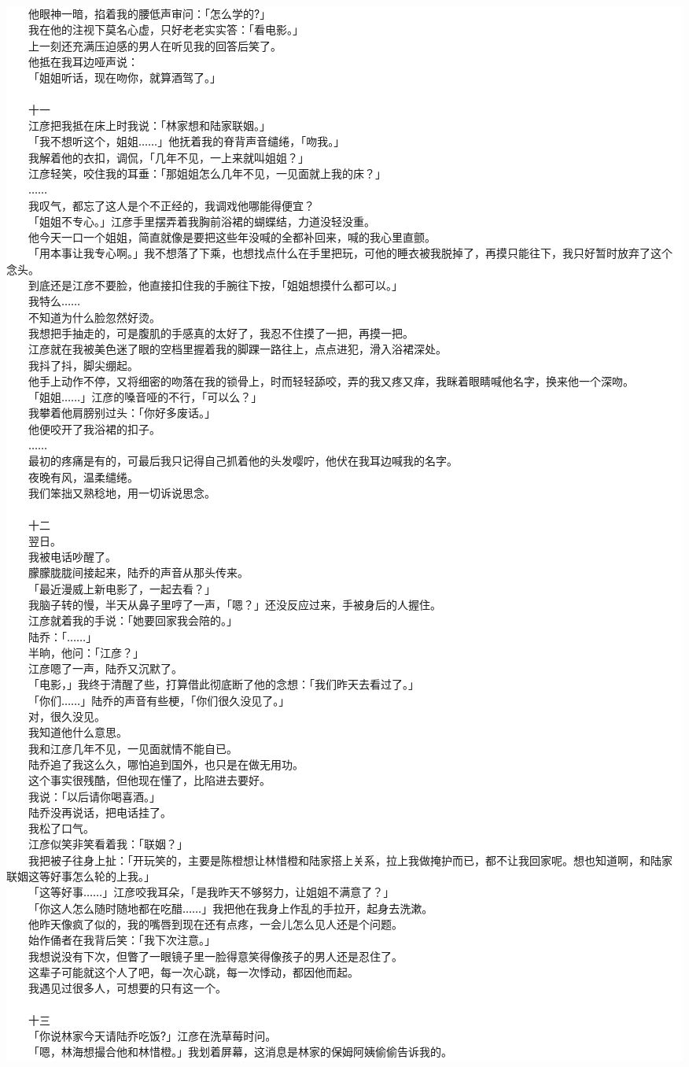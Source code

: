 &emsp;&emsp;他眼神一暗，掐着我的腰低声审问：「怎么学的?」  
&emsp;&emsp;我在他的注视下莫名心虚，只好老老实实答：「看电影。」  
&emsp;&emsp;上一刻还充满压迫感的男人在听见我的回答后笑了。  
&emsp;&emsp;他抵在我耳边哑声说：  
&emsp;&emsp;「姐姐听话，现在吻你，就算酒驾了。」  
&emsp;&emsp;　  
&emsp;&emsp;十一  
&emsp;&emsp;江彦把我抵在床上时我说：「林家想和陆家联姻。」  
&emsp;&emsp;「我不想听这个，姐姐……」他抚着我的脊背声音缱绻，「吻我。」  
&emsp;&emsp;我解着他的衣扣，调侃，「几年不见，一上来就叫姐姐？」  
&emsp;&emsp;江彦轻笑，咬住我的耳垂：「那姐姐怎么几年不见，一见面就上我的床？」  
&emsp;&emsp;……  
&emsp;&emsp;我叹气，都忘了这人是个不正经的，我调戏他哪能得便宜？  
&emsp;&emsp;「姐姐不专心。」江彦手里摆弄着我胸前浴裙的蝴蝶结，力道没轻没重。  
&emsp;&emsp;他今天一口一个姐姐，简直就像是要把这些年没喊的全都补回来，喊的我心里直颤。  
&emsp;&emsp;「用本事让我专心啊。」我不想落了下乘，也想找点什么在手里把玩，可他的睡衣被我脱掉了，再摸只能往下，我只好暂时放弃了这个念头。  
&emsp;&emsp;到底还是江彦不要脸，他直接扣住我的手腕往下按，「姐姐想摸什么都可以。」  
&emsp;&emsp;我特么……  
&emsp;&emsp;不知道为什么脸忽然好烫。  
&emsp;&emsp;我想把手抽走的，可是腹肌的手感真的太好了，我忍不住摸了一把，再摸一把。  
&emsp;&emsp;江彦就在我被美色迷了眼的空档里握着我的脚踝一路往上，点点进犯，滑入浴裙深处。  
&emsp;&emsp;我抖了抖，脚尖绷起。  
&emsp;&emsp;他手上动作不停，又将细密的吻落在我的锁骨上，时而轻轻舔咬，弄的我又疼又痒，我眯着眼睛喊他名字，换来他一个深吻。  
&emsp;&emsp;「姐姐……」江彦的嗓音哑的不行，「可以么？」  
&emsp;&emsp;我攀着他肩膀别过头：「你好多废话。」  
&emsp;&emsp;他便咬开了我浴裙的扣子。  
&emsp;&emsp;……  
&emsp;&emsp;最初的疼痛是有的，可最后我只记得自己抓着他的头发嘤咛，他伏在我耳边喊我的名字。  
&emsp;&emsp;夜晚有风，温柔缱绻。  
&emsp;&emsp;我们笨拙又熟稔地，用一切诉说思念。  
&emsp;&emsp;　  
&emsp;&emsp;十二  
&emsp;&emsp;翌日。  
&emsp;&emsp;我被电话吵醒了。  
&emsp;&emsp;朦朦胧胧间接起来，陆乔的声音从那头传来。  
&emsp;&emsp;「最近漫威上新电影了，一起去看？」  
&emsp;&emsp;我脑子转的慢，半天从鼻子里哼了一声，「嗯？」还没反应过来，手被身后的人握住。  
&emsp;&emsp;江彦就着我的手说：「她要回家我会陪的。」  
&emsp;&emsp;陆乔：「……」  
&emsp;&emsp;半晌，他问：「江彦？」  
&emsp;&emsp;江彦嗯了一声，陆乔又沉默了。  
&emsp;&emsp;「电影，」我终于清醒了些，打算借此彻底断了他的念想：「我们昨天去看过了。」  
&emsp;&emsp;「你们……」陆乔的声音有些梗，「你们很久没见了。」  
&emsp;&emsp;对，很久没见。  
&emsp;&emsp;我知道他什么意思。  
&emsp;&emsp;我和江彦几年不见，一见面就情不能自已。  
&emsp;&emsp;陆乔追了我这么久，哪怕追到国外，也只是在做无用功。  
&emsp;&emsp;这个事实很残酷，但他现在懂了，比陷进去要好。  
&emsp;&emsp;我说：「以后请你喝喜酒。」  
&emsp;&emsp;陆乔没再说话，把电话挂了。  
&emsp;&emsp;我松了口气。  
&emsp;&emsp;江彦似笑非笑看着我：「联姻？」  
&emsp;&emsp;我把被子往身上扯：「开玩笑的，主要是陈橙想让林惜橙和陆家搭上关系，拉上我做掩护而已，都不让我回家呢。想也知道啊，和陆家联姻这等好事怎么轮的上我。」  
&emsp;&emsp;「这等好事……」江彦咬我耳朵，「是我昨天不够努力，让姐姐不满意了？」  
&emsp;&emsp;「你这人怎么随时随地都在吃醋……」我把他在我身上作乱的手拉开，起身去洗漱。  
&emsp;&emsp;他昨天像疯了似的，我的嘴唇到现在还有点疼，一会儿怎么见人还是个问题。  
&emsp;&emsp;始作俑者在我背后笑：「我下次注意。」  
&emsp;&emsp;我想说没有下次，但瞥了一眼镜子里一脸得意笑得像孩子的男人还是忍住了。  
&emsp;&emsp;这辈子可能就这个人了吧，每一次心跳，每一次悸动，都因他而起。  
&emsp;&emsp;我遇见过很多人，可想要的只有这一个。  
&emsp;&emsp;　  
&emsp;&emsp;十三  
&emsp;&emsp;「你说林家今天请陆乔吃饭?」江彦在洗草莓时问。  
&emsp;&emsp;「嗯，林海想撮合他和林惜橙。」我划着屏幕，这消息是林家的保姆阿姨偷偷告诉我的。  